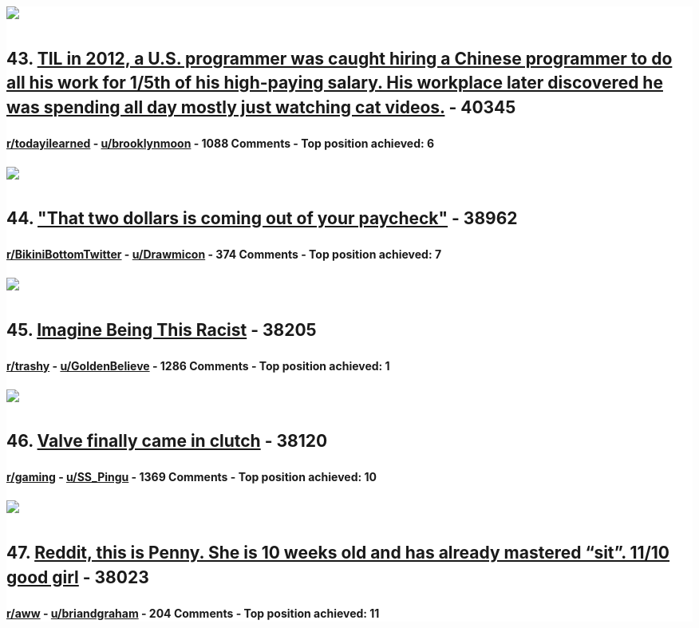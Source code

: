<a href="https://i.imgur.com/meAvXUv.jpg"><img src="https://b.thumbs.redditmedia.com/_ITn4bfCFLbKTdbdld3pZ5anRoEp-OYfA_QPVQbbbuI.jpg"></img></a>

## 43. [TIL in 2012, a U.S. programmer was caught hiring a Chinese programmer to do all his work for 1/5th of his high-paying salary. His workplace later discovered he was spending all day mostly just watching cat videos.](http://reddit.com/r/todayilearned/comments/e0m3rl/til_in_2012_a_us_programmer_was_caught_hiring_a/) - 40345
#### [r/todayilearned](http://reddit.com/r/todayilearned) - [u/brooklynmoon](http://reddit.com/u/brooklynmoon) - 1088 Comments - Top position achieved: 6

<a href="https://edition.cnn.com/2013/01/17/business/us-outsource-job-china/index.html"><img src="https://b.thumbs.redditmedia.com/cfj_YYN6fy-Yw77UU61oCsUuHNoB31rxb1ZkAhFKLhk.jpg"></img></a>

## 44. ["That two dollars is coming out of your paycheck"](http://reddit.com/r/BikiniBottomTwitter/comments/e0jx0p/that_two_dollars_is_coming_out_of_your_paycheck/) - 38962
#### [r/BikiniBottomTwitter](http://reddit.com/r/BikiniBottomTwitter) - [u/Drawmicon](http://reddit.com/u/Drawmicon) - 374 Comments - Top position achieved: 7

<a href="https://i.redd.it/xnwtqqxzng041.png"><img src="https://b.thumbs.redditmedia.com/3cw6F5PmkZTSK0kNOJRGh2HcBkDYiWmegeSdCIGeDeY.jpg"></img></a>

## 45. [Imagine Being This Racist](http://reddit.com/r/trashy/comments/e0g2di/imagine_being_this_racist/) - 38205
#### [r/trashy](http://reddit.com/r/trashy) - [u/GoldenBelieve](http://reddit.com/u/GoldenBelieve) - 1286 Comments - Top position achieved: 1

<a href="https://i.imgur.com/KOEPbLd.jpg"><img src="https://a.thumbs.redditmedia.com/YlgNIsdHJfTeICqKwhFnhcgt_KL-W88h6Jzv_mEpuY0.jpg"></img></a>

## 46. [Valve finally came in clutch](http://reddit.com/r/gaming/comments/e0isvj/valve_finally_came_in_clutch/) - 38120
#### [r/gaming](http://reddit.com/r/gaming) - [u/SS_Pingu](http://reddit.com/u/SS_Pingu) - 1369 Comments - Top position achieved: 10

<a href="https://i.redd.it/a7u5llts8g041.jpg"><img src="https://b.thumbs.redditmedia.com/BStghEgGXBzHyqv6R_rXSvul_LgTszSEa4Nyrusb1Yg.jpg"></img></a>

## 47. [Reddit, this is Penny. She is 10 weeks old and has already mastered “sit”. 11/10 good girl](http://reddit.com/r/aww/comments/e0ozp3/reddit_this_is_penny_she_is_10_weeks_old_and_has/) - 38023
#### [r/aww](http://reddit.com/r/aww) - [u/briandgraham](http://reddit.com/u/briandgraham) - 204 Comments - Top position achieved: 11
